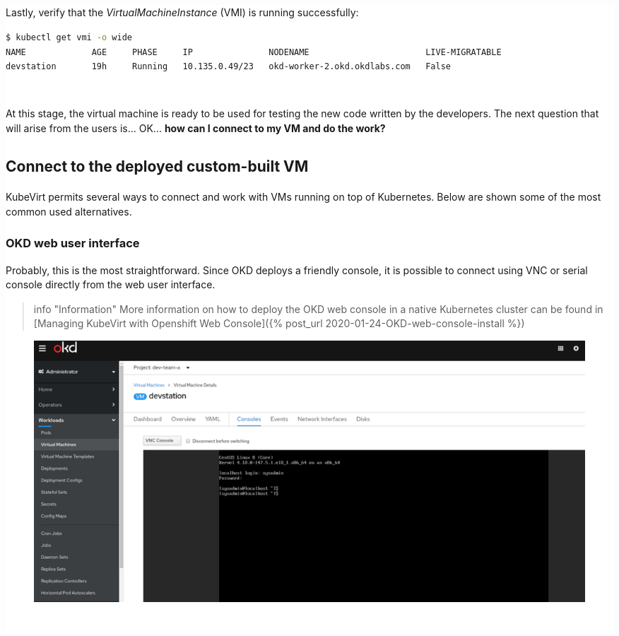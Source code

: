 Lastly, verify that the _VirtualMachineInstance_ (VMI) is running successfully:

```sh
$ kubectl get vmi -o wide
NAME             AGE     PHASE     IP               NODENAME                       LIVE-MIGRATABLE
devstation       19h     Running   10.135.0.49/23   okd-worker-2.okd.okdlabs.com   False
```

<br>

At this stage, the virtual machine is ready to be used for testing the new code written by the developers. The next question that will arise from the users is... OK... **how can I connect to my VM and do the work?** 


## Connect to the deployed custom-built VM

KubeVirt permits several ways to connect and work with VMs running on top of Kubernetes. Below are shown some of the most common used alternatives.

### OKD web user interface

Probably, this is the most straightforward. Since OKD deploys a friendly console, it is possible to connect using VNC or serial console directly from the web user interface. 

> info "Information"
> More information on how to deploy the OKD web console in a native Kubernetes cluster can be found in [Managing KubeVirt with Openshift Web Console]({% post_url 2020-01-24-OKD-web-console-install %})


<div class="my-gallery" itemscope itemtype="http://schema.org/ImageGallery">
  <figure
    itemprop="associatedMedia"
    itemscope
    itemtype="http://schema.org/ImageObject"
  >
    <a
      href="/assets/2020-04-02-Customizing-images-for-containerized-vms-2/centos8-terminal-okd.png"
      itemprop="contentUrl"
      data-size="1110x527"
    >
      <img
        src="/assets/2020-04-02-Customizing-images-for-containerized-vms-2/centos8-terminal-okd.png"
        itemprop="thumbnail"
        width="100%"
        alt="CentOS 8 OKD console"
      />
    </a>
    <figcaption itemprop="caption description"></figcaption>
  </figure>
</div>

<br>
